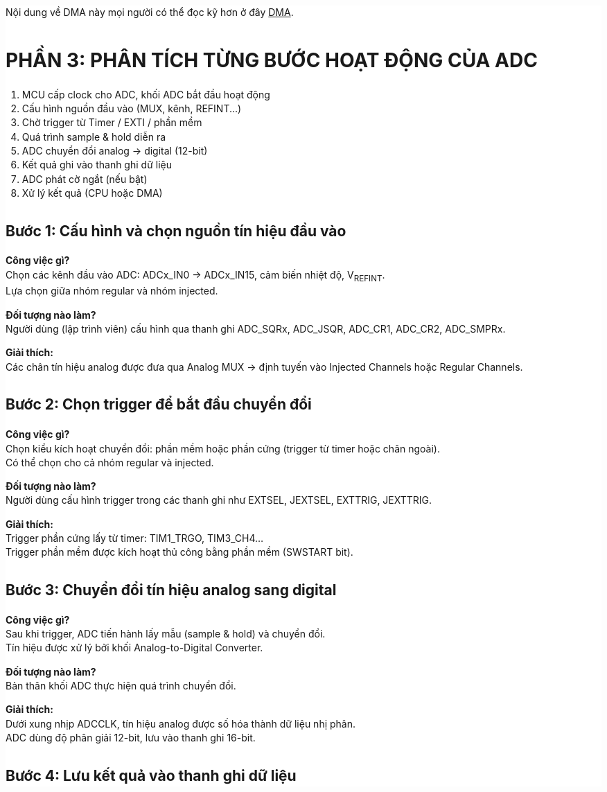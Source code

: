 Nội dung về DMA này mọi người có thể đọc kỹ hơn ở đây [DMA](../DMA/DMA.md).

# PHẦN 3: PHÂN TÍCH TỪNG BƯỚC HOẠT ĐỘNG CỦA ADC 

1. MCU cấp clock cho ADC, khối ADC bắt đầu hoạt động
2. Cấu hình nguồn đầu vào (MUX, kênh, REFINT...)
3. Chờ trigger từ Timer / EXTI / phần mềm
4. Quá trình sample & hold diễn ra
5. ADC chuyển đổi analog → digital (12-bit)
6. Kết quả ghi vào thanh ghi dữ liệu
7. ADC phát cờ ngắt (nếu bật)
8. Xử lý kết quả (CPU hoặc DMA)

## Bước 1: Cấu hình và chọn nguồn tín hiệu đầu vào

**Công việc gì?**  
Chọn các kênh đầu vào ADC: ADCx_IN0 → ADCx_IN15, cảm biến nhiệt độ, V<sub>REFINT</sub>.  
Lựa chọn giữa nhóm regular và nhóm injected.

**Đối tượng nào làm?**  
Người dùng (lập trình viên) cấu hình qua thanh ghi ADC_SQRx, ADC_JSQR, ADC_CR1, ADC_CR2, ADC_SMPRx.

**Giải thích:**  
Các chân tín hiệu analog được đưa qua Analog MUX → định tuyến vào Injected Channels hoặc Regular Channels.

## Bước 2: Chọn trigger để bắt đầu chuyển đổi

**Công việc gì?**  
Chọn kiểu kích hoạt chuyển đổi: phần mềm hoặc phần cứng (trigger từ timer hoặc chân ngoài).  
Có thể chọn cho cả nhóm regular và injected.

**Đối tượng nào làm?**  
Người dùng cấu hình trigger trong các thanh ghi như EXTSEL, JEXTSEL, EXTTRIG, JEXTTRIG.

**Giải thích:**  
Trigger phần cứng lấy từ timer: TIM1_TRGO, TIM3_CH4…  
Trigger phần mềm được kích hoạt thủ công bằng phần mềm (SWSTART bit).

## Bước 3: Chuyển đổi tín hiệu analog sang digital

**Công việc gì?**  
Sau khi trigger, ADC tiến hành lấy mẫu (sample & hold) và chuyển đổi.  
Tín hiệu được xử lý bởi khối Analog-to-Digital Converter.

**Đối tượng nào làm?**  
Bản thân khối ADC thực hiện quá trình chuyển đổi.

**Giải thích:**  
Dưới xung nhịp ADCCLK, tín hiệu analog được số hóa thành dữ liệu nhị phân.  
ADC dùng độ phân giải 12-bit, lưu vào thanh ghi 16-bit.

## Bước 4: Lưu kết quả vào thanh ghi dữ liệu
